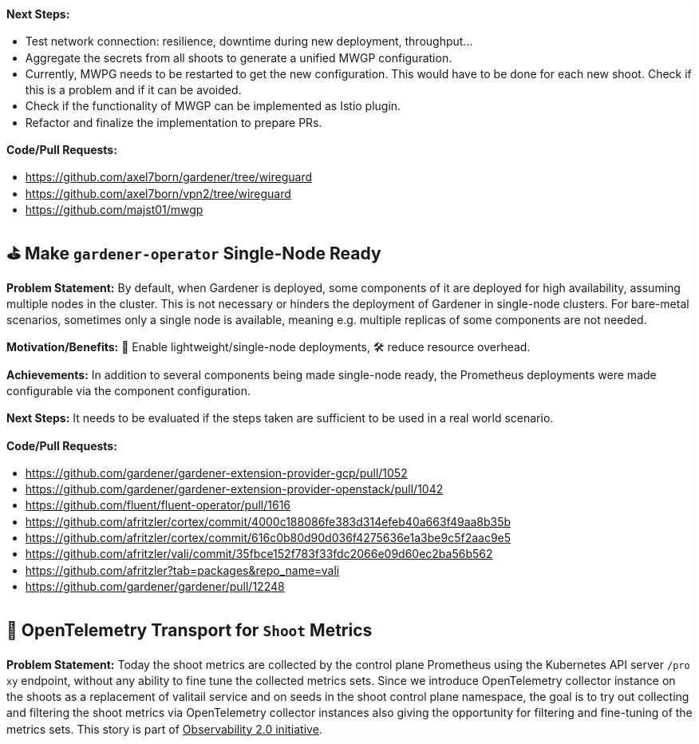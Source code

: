 **Next Steps:**
* Test network connection: resilience, downtime during new deployment, throughput...
* Aggregate the secrets from all shoots to generate a unified MWGP configuration.
* Currently, MWPG needs to be restarted to get the new configuration. This would have to be done for each new shoot. Check if this is a problem and if it can be avoided.
* Check if the functionality of MWGP can be implemented as Istio plugin.
* Refactor and finalize the implementation to prepare PRs.

**Code/Pull Requests:**
* https://github.com/axel7born/gardener/tree/wireguard
* https://github.com/axel7born/vpn2/tree/wireguard
* https://github.com/majst01/mwgp

## ⛳️ Make `gardener-operator` Single-Node Ready

**Problem Statement:**
By default, when Gardener is deployed, some components of it are deployed for high availability, assuming multiple nodes in the cluster.
This is not necessary or hinders the deployment of Gardener in single-node clusters.
For bare-metal scenarios, sometimes only a single node is available, meaning e.g. multiple replicas of some components are not needed.

**Motivation/Benefits:**
🧩 Enable lightweight/single-node deployments, 🛠️ reduce resource overhead.

**Achievements:**
In addition to several components being made single-node ready, the Prometheus deployments were made configurable via the component configuration.

**Next Steps:**
It needs to be evaluated if the steps taken are sufficient to be used in a real world scenario.

**Code/Pull Requests:**
* https://github.com/gardener/gardener-extension-provider-gcp/pull/1052
* https://github.com/gardener/gardener-extension-provider-openstack/pull/1042
* https://github.com/fluent/fluent-operator/pull/1616
* https://github.com/afritzler/cortex/commit/4000c188086fe383d314efeb40a663f49aa8b35b
* https://github.com/afritzler/cortex/commit/616c0b80d90d036f4275636e1a3be9c5f2aac9e5
* https://github.com/afritzler/vali/commit/35fbce152f783f33fdc2066e09d60ec2ba56b562
* https://github.com/afritzler?tab=packages&repo_name=vali
* https://github.com/gardener/gardener/pull/12248

## 📡 OpenTelemetry Transport for `Shoot` Metrics

**Problem Statement:**
Today the shoot metrics are collected by the control plane Prometheus using the Kubernetes API server `/proxy` endpoint, without any ability to fine tune the collected metrics sets.
Since we introduce OpenTelemetry collector instance on the shoots as a replacement of valitail service and on seeds in the shoot control plane namespace, the goal is to try out collecting and filtering the shoot metrics via OpenTelemetry collector instances also giving the opportunity for filtering and fine-tuning of the metrics sets.
This story is part of [Observability 2.0 initiative](https://github.com/gardener/gardener/blob/master/docs/proposals/34-observability2.0-opentelemtry-operator-and-collectors.md).
